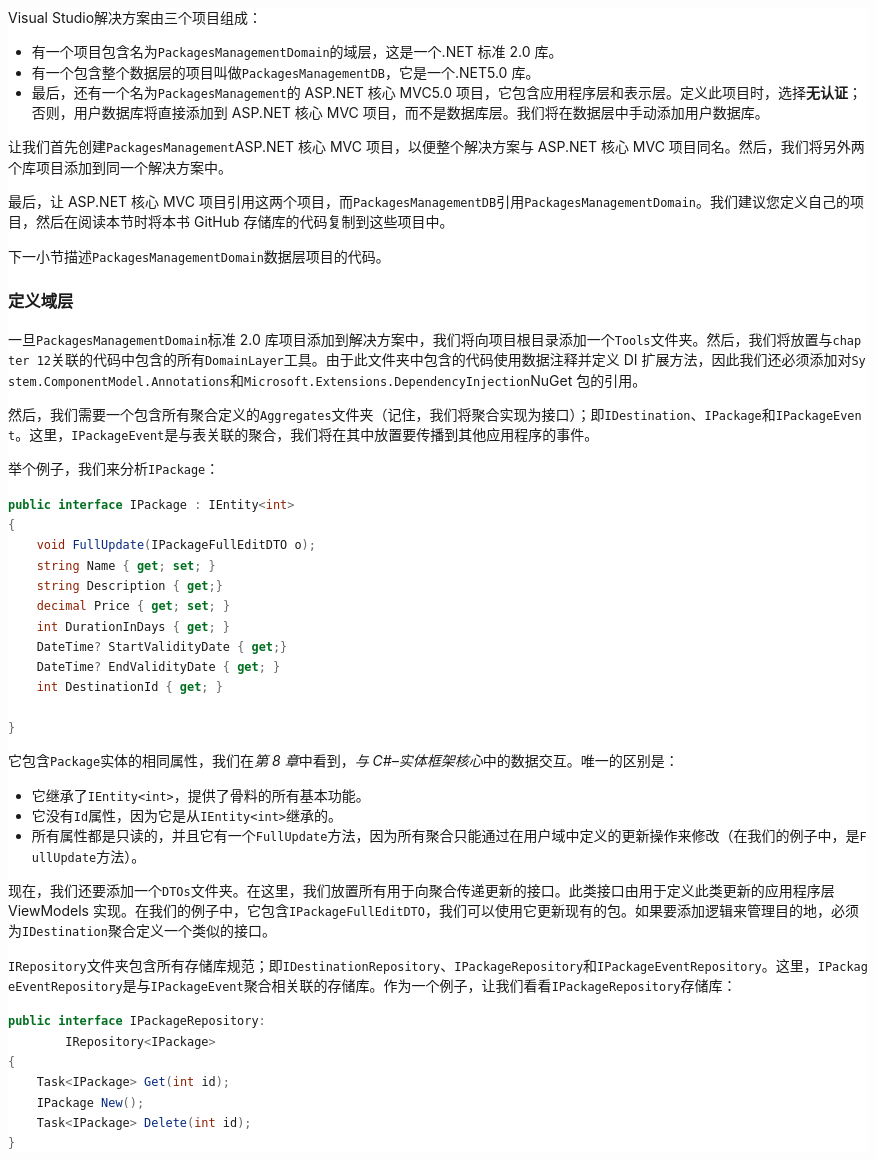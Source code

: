 Visual Studio解决方案由三个项目组成：

*   有一个项目包含名为`PackagesManagementDomain`的域层，这是一个.NET 标准 2.0 库。
*   有一个包含整个数据层的项目叫做`PackagesManagementDB`，它是一个.NET5.0 库。
*   最后，还有一个名为`PackagesManagement`的 ASP.NET 核心 MVC5.0 项目，它包含应用程序层和表示层。定义此项目时，选择**无认证**；否则，用户数据库将直接添加到 ASP.NET 核心 MVC 项目，而不是数据库层。我们将在数据层中手动添加用户数据库。

让我们首先创建`PackagesManagement`ASP.NET 核心 MVC 项目，以便整个解决方案与 ASP.NET 核心 MVC 项目同名。然后，我们将另外两个库项目添加到同一个解决方案中。

最后，让 ASP.NET 核心 MVC 项目引用这两个项目，而`PackagesManagementDB`引用`PackagesManagementDomain`。我们建议您定义自己的项目，然后在阅读本节时将本书 GitHub 存储库的代码复制到这些项目中。

下一小节描述`PackagesManagementDomain`数据层项目的代码。

### 定义域层

一旦`PackagesManagementDomain`标准 2.0 库项目添加到解决方案中，我们将向项目根目录添加一个`Tools`文件夹。然后，我们将放置与`chapter 12`关联的代码中包含的所有`DomainLayer`工具。由于此文件夹中包含的代码使用数据注释并定义 DI 扩展方法，因此我们还必须添加对`System.ComponentModel.Annotations`和`Microsoft.Extensions.DependencyInjection`NuGet 包的引用。

然后，我们需要一个包含所有聚合定义的`Aggregates`文件夹（记住，我们将聚合实现为接口）；即`IDestination`、`IPackage`和`IPackageEvent`。这里，`IPackageEvent`是与表关联的聚合，我们将在其中放置要传播到其他应用程序的事件。

举个例子，我们来分析`IPackage`：

```cs
public interface IPackage : IEntity<int>
{
    void FullUpdate(IPackageFullEditDTO o);
    string Name { get; set; }
    string Description { get;}
    decimal Price { get; set; }
    int DurationInDays { get; }
    DateTime? StartValidityDate { get;}
    DateTime? EndValidityDate { get; }
    int DestinationId { get; }

} 
```

它包含`Package`实体的相同属性，我们在*第 8 章*中看到，*与 C#–实体框架核心*中的数据交互。唯一的区别是：

*   它继承了`IEntity<int>`，提供了骨料的所有基本功能。
*   它没有`Id`属性，因为它是从`IEntity<int>`继承的。
*   所有属性都是只读的，并且它有一个`FullUpdate`方法，因为所有聚合只能通过在用户域中定义的更新操作来修改（在我们的例子中，是`FullUpdate`方法）。

现在，我们还要添加一个`DTOs`文件夹。在这里，我们放置所有用于向聚合传递更新的接口。此类接口由用于定义此类更新的应用程序层 ViewModels 实现。在我们的例子中，它包含`IPackageFullEditDTO`，我们可以使用它更新现有的包。如果要添加逻辑来管理目的地，必须为`IDestination`聚合定义一个类似的接口。

`IRepository`文件夹包含所有存储库规范；即`IDestinationRepository`、`IPackageRepository`和`IPackageEventRepository`。这里，`IPackageEventRepository`是与`IPackageEvent`聚合相关联的存储库。作为一个例子，让我们看看`IPackageRepository`存储库：

```cs
public interface IPackageRepository: 
        IRepository<IPackage>
{
    Task<IPackage> Get(int id);
    IPackage New();
    Task<IPackage> Delete(int id);
} 
```
